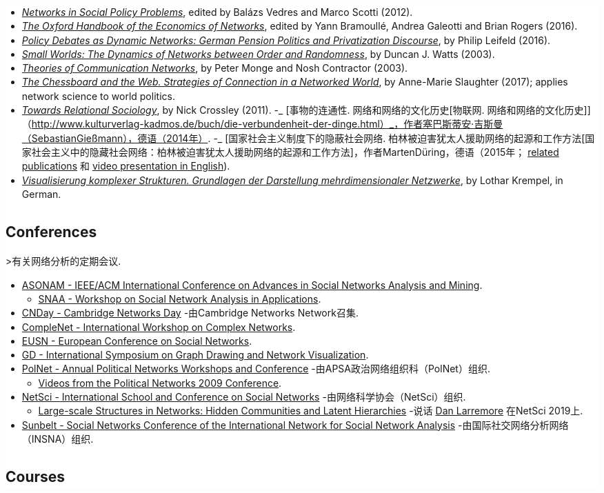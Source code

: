 -   _[Networks in Social Policy Problems](http://www.cambridge.org/mx/academic/subjects/physics/statistical-physics/networks-social-policy-problems)_, edited by Balázs Vedres and Marco Scotti (2012).
-   _[The Oxford Handbook of the Economics of Networks](https://global.oup.com/academic/product/the-oxford-handbook-of-the-economics-of-networks-9780199948277)_, edited by Yann Bramoullé, Andrea Galeotti and Brian Rogers (2016).
-   _[Policy Debates as Dynamic Networks: German Pension Politics and Privatization Discourse](http://www.campus.de/buecher-campus-verlag/wissenschaft/politikwissenschaft/policy_debates_as_dynamic_networks-10287.html)_, by Philip Leifeld (2016).
-   _[Small Worlds: The Dynamics of Networks between Order and Randomness](http://press.princeton.edu/titles/6768.html)_, by Duncan J. Watts (2003).
-   _[Theories of Communication Networks](https://global.oup.com/academic/product/theories-of-communication-networks-9780195160376)_, by Peter Monge and Nosh Contractor (2003).
-   _[The Chessboard and the Web. Strategies of Connection in a Networked World](http://yalebooks.yale.edu/book/9780300215649/chessboard-and-web)_, by Anne-Marie Slaughter (2017); applies network science to world politics.
-   _[Towards Relational Sociology](https://www.routledge.com/products/9780415480147)_, by Nick Crossley (2011).
 -_ [事物的连通性. 网络和网络的文化历史[物联网. 网络和网络的文化历史]]（http://www.kulturverlag-kadmos.de/buch/die-verbundenheit-der-dinge.html）_，作者塞巴斯蒂安·吉斯曼（SebastianGießmann），德语（2014年）.
 -_ [国家社会主义制度下的隐蔽社会网络. 柏林被迫害犹太人援助网络的起源和工作方法[国家社会主义中的隐藏社会网络：柏林被迫害犹太人援助网络的起源和工作方法]，作者MartenDüring，德语（2015年； [related publications](http://martenduering.com/research/covert-networks-during-the-holocaust/) 和 [video presentation in English](https://www.youtube.com/watch?v=SlQ7stSU-9w)).
-   _[Visualisierung komplexer Strukturen. Grundlagen der Darstellung mehrdimensionaler Netzwerke](http://www.campus.de/buecher-campus-verlag/wissenschaft/soziologie/visualisierung_komplexer_strukturen-2467.html)_, by Lothar Krempel, in German.

## Conferences

&gt;有关网络分析的定期会议.

-   [ASONAM - IEEE/ACM International Conference on Advances in Social Networks Analysis and Mining](http://asonam.cpsc.ucalgary.ca/).
    -   [SNAA - Workshop on Social Network Analysis in Applications](http://snaa.pwr.edu.pl/).
-   [CNDay - Cambridge Networks Day](http://www.cnn.group.cam.ac.uk/cambridge-networks-day) -由Cambridge Networks Network召集.
-   [CompleNet - International Workshop on Complex Networks](http://complenet.org/).
-   [EUSN - European Conference on Social Networks](http://eusn.org/).
-   [GD - International Symposium on Graph Drawing and Network Visualization](http://www.graphdrawing.org/symposia.html).
-   [PolNet - Annual Political Networks Workshops and Conference](http://conference.polinetworks.org/) -由APSA政治网络组织科（PolNet）组织.
    -   [Videos from the Political Networks 2009 Conference](https://vimeo.com/user2690333).
-   [NetSci - International School and Conference on Social Networks](http://www.netscisociety.net/) -由网络科学协会（NetSci）组织.
    -   [Large-scale Structures in Networks: Hidden Communities and Latent Hierarchies](http://danlarremore.com/CommunityDetection_and_Ranking_Larremore_2019.pdf) -说话 [Dan Larremore](http://danlarremore.com/) 在NetSci 2019上.
-   [Sunbelt - Social Networks Conference of the International Network for Social Network Analysis](http://www.insna.org/archives.html) -由国际社交网络分析网络（INSNA）组织.

## Courses
